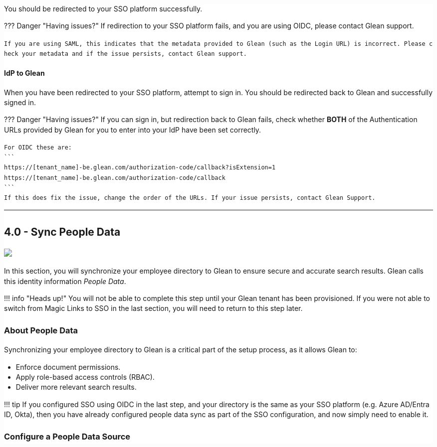 You should be redirected to your SSO platform successfully.

??? Danger "Having issues?"
    If redirection to your SSO platform fails, and you are using OIDC, please contact Glean support.

    If you are using SAML, this indicates that the metadata provided to Glean (such as the Login URL) is incorrect. Please check your metadata and if the issue persists, contact Glean support.

#### IdP to Glean

When you have been redirected to your SSO platform, attempt to sign in. You should be redirected back to Glean and successfully signed in.

??? Danger "Having issues?"
    If you can sign in, but redirection back to Glean fails, check whether **BOTH** of the Authentication URLs provided by Glean for you to enter into your IdP have been set correctly.
    
    For OIDC these are:
    ```
    https://[tenant_name]-be.glean.com/authorization-code/callback?isExtension=1
    https://[tenant_name]-be.glean.com/authorization-code/callback
    ```
    If this does fix the issue, change the order of the URLs. If your issue persists, contact Glean Support.


---

## 4.0 - Sync People Data

![](assets/people-data.20240129215321978.webp)

In this section, you will synchronize your employee directory to Glean to ensure secure and accurate search results. Glean calls this identity information _People Data_.

!!! info "Heads up!"
    You will not be able to complete this step until your Glean tenant has been provisioned.
    If you were not able to switch from Magic Links to SSO in the last section, you will need to return to this step later.


### About People Data
Synchronizing your employee directory to Glean is a critical part of the setup process, as it allows Glean to:

* Enforce document permissions.
* Apply role-based access controls (RBAC).
* Deliver more relevant search results.

!!! tip
    If you configured SSO using OIDC in the last step, and your directory is the same as your SSO platform (e.g. Azure AD/Entra ID, Okta), then you have already configured people data sync as part of the SSO configuration, and now simply need to enable it.


### Configure a People Data Source
